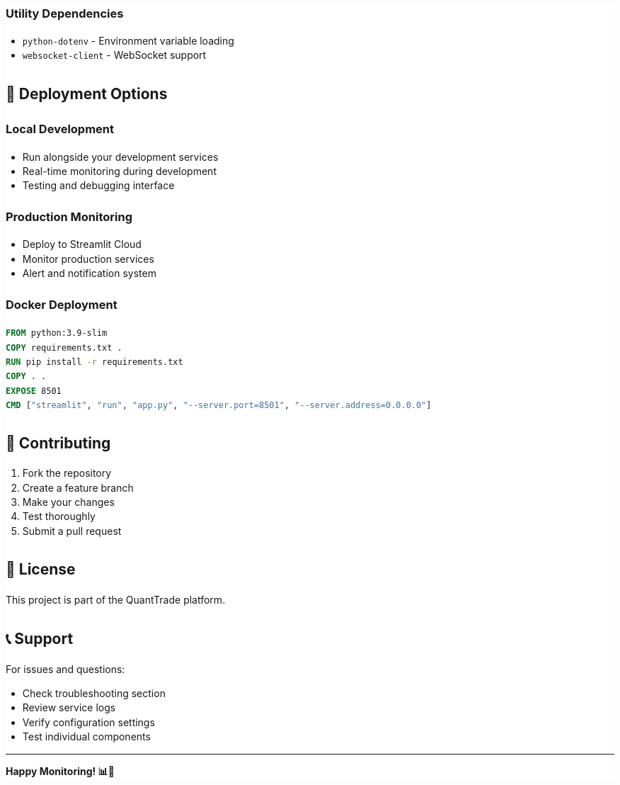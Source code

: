 ### Utility Dependencies
- `python-dotenv` - Environment variable loading
- `websocket-client` - WebSocket support

## 🚀 Deployment Options

### Local Development
- Run alongside your development services
- Real-time monitoring during development
- Testing and debugging interface

### Production Monitoring
- Deploy to Streamlit Cloud
- Monitor production services
- Alert and notification system

### Docker Deployment
```dockerfile
FROM python:3.9-slim
COPY requirements.txt .
RUN pip install -r requirements.txt
COPY . .
EXPOSE 8501
CMD ["streamlit", "run", "app.py", "--server.port=8501", "--server.address=0.0.0.0"]
```

## 🤝 Contributing

1. Fork the repository
2. Create a feature branch
3. Make your changes
4. Test thoroughly
5. Submit a pull request

## 📄 License

This project is part of the QuantTrade platform.

## 📞 Support

For issues and questions:
- Check troubleshooting section
- Review service logs
- Verify configuration settings
- Test individual components

---

**Happy Monitoring! 📊🚀**